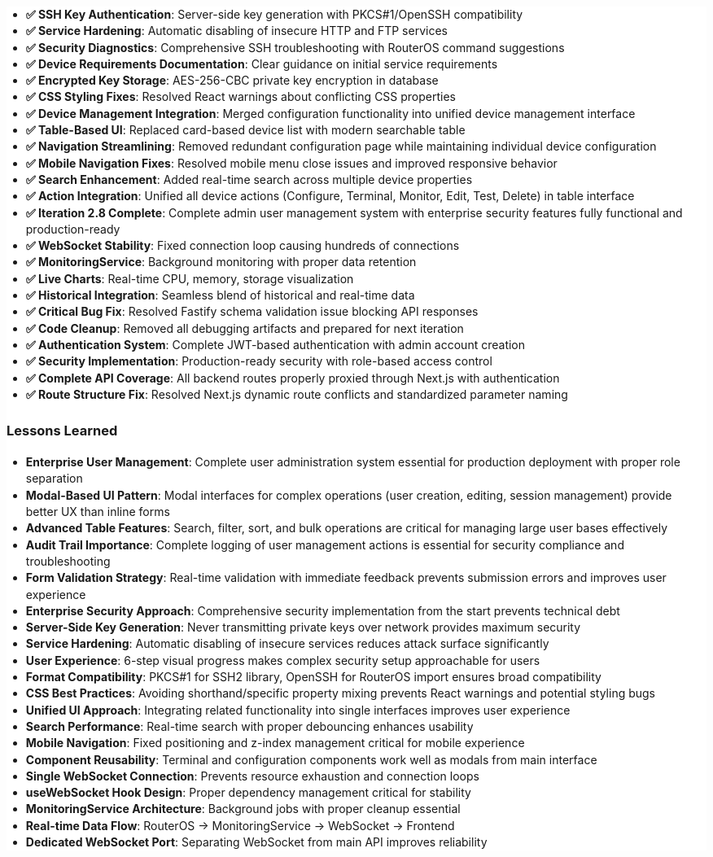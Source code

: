 - **✅ SSH Key Authentication**: Server-side key generation with PKCS#1/OpenSSH compatibility
- **✅ Service Hardening**: Automatic disabling of insecure HTTP and FTP services
- **✅ Security Diagnostics**: Comprehensive SSH troubleshooting with RouterOS command suggestions
- **✅ Device Requirements Documentation**: Clear guidance on initial service requirements
- **✅ Encrypted Key Storage**: AES-256-CBC private key encryption in database
- **✅ CSS Styling Fixes**: Resolved React warnings about conflicting CSS properties
- **✅ Device Management Integration**: Merged configuration functionality into unified device management interface
- **✅ Table-Based UI**: Replaced card-based device list with modern searchable table
- **✅ Navigation Streamlining**: Removed redundant configuration page while maintaining individual device configuration
- **✅ Mobile Navigation Fixes**: Resolved mobile menu close issues and improved responsive behavior
- **✅ Search Enhancement**: Added real-time search across multiple device properties
- **✅ Action Integration**: Unified all device actions (Configure, Terminal, Monitor, Edit, Test, Delete) in table interface
- **✅ Iteration 2.8 Complete**: Complete admin user management system with enterprise security features fully functional and production-ready
- **✅ WebSocket Stability**: Fixed connection loop causing hundreds of connections
- **✅ MonitoringService**: Background monitoring with proper data retention
- **✅ Live Charts**: Real-time CPU, memory, storage visualization
- **✅ Historical Integration**: Seamless blend of historical and real-time data
- **✅ Critical Bug Fix**: Resolved Fastify schema validation issue blocking API responses
- **✅ Code Cleanup**: Removed all debugging artifacts and prepared for next iteration
- **✅ Authentication System**: Complete JWT-based authentication with admin account creation
- **✅ Security Implementation**: Production-ready security with role-based access control
- **✅ Complete API Coverage**: All backend routes properly proxied through Next.js with authentication
- **✅ Route Structure Fix**: Resolved Next.js dynamic route conflicts and standardized parameter naming

### Lessons Learned
- **Enterprise User Management**: Complete user administration system essential for production deployment with proper role separation
- **Modal-Based UI Pattern**: Modal interfaces for complex operations (user creation, editing, session management) provide better UX than inline forms
- **Advanced Table Features**: Search, filter, sort, and bulk operations are critical for managing large user bases effectively
- **Audit Trail Importance**: Complete logging of user management actions is essential for security compliance and troubleshooting
- **Form Validation Strategy**: Real-time validation with immediate feedback prevents submission errors and improves user experience
- **Enterprise Security Approach**: Comprehensive security implementation from the start prevents technical debt
- **Server-Side Key Generation**: Never transmitting private keys over network provides maximum security
- **Service Hardening**: Automatic disabling of insecure services reduces attack surface significantly
- **User Experience**: 6-step visual progress makes complex security setup approachable for users
- **Format Compatibility**: PKCS#1 for SSH2 library, OpenSSH for RouterOS import ensures broad compatibility
- **CSS Best Practices**: Avoiding shorthand/specific property mixing prevents React warnings and potential styling bugs
- **Unified UI Approach**: Integrating related functionality into single interfaces improves user experience
- **Search Performance**: Real-time search with proper debouncing enhances usability
- **Mobile Navigation**: Fixed positioning and z-index management critical for mobile experience
- **Component Reusability**: Terminal and configuration components work well as modals from main interface
- **Single WebSocket Connection**: Prevents resource exhaustion and connection loops
- **useWebSocket Hook Design**: Proper dependency management critical for stability
- **MonitoringService Architecture**: Background jobs with proper cleanup essential
- **Real-time Data Flow**: RouterOS → MonitoringService → WebSocket → Frontend
- **Dedicated WebSocket Port**: Separating WebSocket from main API improves reliability